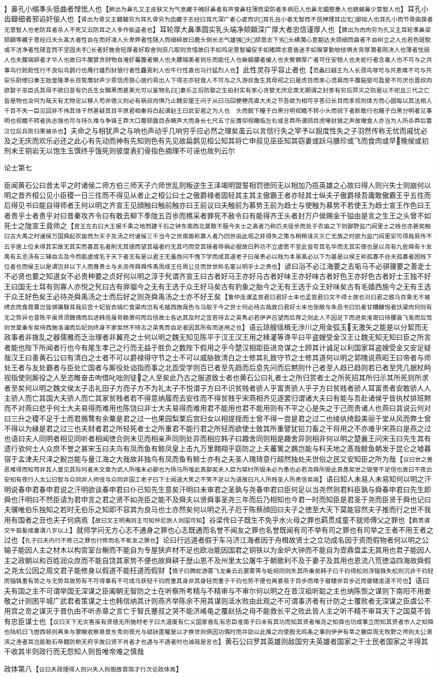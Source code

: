】鼻孔小缩凖头低曲者悭恡人也【`肺出为鼻孔又主皮肤又为气息藏于魄好鼻者有声誉鼻柱薄而梁防者多病厄人也鼻无媚憨惷人也蜣蜋鼻少意智人也`】耳孔小齿瓣细者邪谄奸佞人也【`肾出为骨又主髓髓穷为耳孔骨穷为齿藏于志经曰耳亢深广者心虗而识耳孔丑小者无智而不信神理耳边无鄙拙人也耳孔小而节骨曲戾者无意智人也老防耳者杀人不死又云防耳之人多作偷盗者也`】耳轮厚大鼻凖圆实乳头端净颏頥深广厚大者忠信谨厚人也【`脾出为肉肉穷为孔又主耳轮凖鼻梁颏頥等藏于意经曰夫头髙大者性自在而好凌人头卑弊者性随人而细碎故曰鹿头侧长志气雄强头颉意志下劣头横濶心意豁达夫颈细而曲者不自树立之人也若色斑駮或不洁净者性随宜而不坚固夫手长者好施舍短厚者好取舍则庶几取则贪惜故曰手如鸡足意智褊促手如猪蹄志意昏迷手如猴掌勤劬伎俩夫背厚濶者刚决人也薄者怯弱人也夫腹端妍者才华人也故曰牛腹婪贪财物自淹虾蟇腹者懒人也夫腰端美者则乐而能任人也蜥蜴腰者缓人也夫臀髀厚广者可任安穏人也夫蛇行者含毒人也不可与之共事鸟行跄跄性行不良似鸟鹊行也鹰行雄烈豺狼行者性麤覔利人也牛行性直也马行猛烈人也`】此性灵存乎容止者也【`范蠡曰越王为人长颈鸟啄可与共患难不可与共安乐尉缭曰秦王始皇隆凖长目鸷膺豺声少恩信虎狼心居约易出人下得志亦轻食人不可与之久游叔鱼生其母视之曰是虎目而豕心鸢肩而牛腹谿壑可盈是不可厌也晋叔向欲娶于巫臣氏其母不欲曰昔有仍氏生女黰黑而甚美光可以鉴物名曰妻乐正后防娶之生伯封实有豕心贪婪无厌忿类无期谓之封豕有穷后羿灭之防是以不祀且三代之亡皆是物也汝何为哉天有尤物足以移人苟非徳义则必有祸叔向惧乃止魏安厘王问子从曰马回梗梗亮直大夫之节吾欲为相可乎答曰长目而豕视则体方而心圆每以其法相人千百不失一臣见回非不伟其体干然甚疑其目平原君相秦将白起谓赵王曰武安君之为人也　头而鋭下瞳子白黑分明视瞻不转小头而锐下者断敢行也瞳子白黑分明者见事明也视瞻不转者执志强也可与持久难与争锋王莽大口蹷颐露目赤睛声大而身长七尺五寸反膺仰视瞰临左右或言莽所谓鸱目虎喙豺狼之声故噉食人亦当为人所杀莽后簒汉位后兵败归果被杀也`】夫命之与相犹声之与响也声动乎几响穷乎应必然之理矣虽云以言信行失之宰予以貎度性失之子羽然传称无忧而戚忧必及之无庆而欢乐必还之此心有先动而神有先知则色有先见故扁鹊见桓公知其将亡申叔见巫臣知其窃妻或跃马膳珍或飞而食肉或早晚侯或初刑末王铜岩无以饱生玉馔终乎饿死则彼度表扪骨指色摘理不可诬也故列云尔  

论士第七  

臣闻黄石公曰昔太平之时诸侯二师方伯三师天子六师世乱则叛逆生王泽竭明盟誓相罚徳同无以相加乃揽英雄之心故曰得人则兴失士则崩何以明之昔齐桓公见小臣稷一日三徃而不得见从者止之桓公曰士之傲爵禄者固轻其主其主傲霸王者亦轻其士纵夫子傲爵禄吾庸敢傲霸王乎五徃而后得见书曰能自得师者王何以明之齐宣王见顔触曰触前触亦曰王前议曰夫触前为慕势王前为趋士与使触为慕势不若使王为趋士宣王作色曰王者贵乎士者贵乎对曰昔秦攻齐令曰有敢去柳下季陇五百歩而樵采者罪死不赦令曰有能得齐王头者封万户侯赐金千镒由是言之生王之头曾不如死士之陇宣王竟师之【`宣王左右曰大王据千乘之地而建千石之钟东南西北莫敢不服今夫士之髙者乃称匹夫徒步而处于农亩之下则鄙野监门闾里士之贱也亦甚矣触曰古大禹之时诸侯万国舜起农亩而为天子及汤之时诸侯三千当今之世南面称寡人者乃四世由此观之非得失之策与稍稍诛灭灭亡无族之时欲为监门闾里安可得哉易传不云乎居上位未得其实故无其实而喜其名者削无其徳而望其福者约无其巧而受其禄者辱祸必掘故曰矜功不立虗愿不至此皆夸其名华而无其实徳也是以尧有九佐舜有十友禹有五丞汤有三辅自古及今而能虗成名于天下者无有是以君王无羞亟问不愧下学而成其道老子曰虽贵必以贱为本虽髙必以下为基是以侯王称孤寡不谷夫孤寡者困贱下位者也而侯王以是谓岂非以下人而尊贵士与夫尧传舜舜传禹周成王任周公旦而世世称名寔以明乎士之贵也`】谚曰浴不必江海要之去垢马不必骐骥要之善走士不必贤也要之知道女不必贵种要之贞好何以明之淳于髠谓齐宣王曰古者好马王亦好马古者好味王亦好味古者好色王亦好色古者好士王独不好王曰国无士耳有则寡人亦悦之髠曰古有骅骝今之无有王选于众王好马矣古有豹象之胎今之无有王选于众王好味矣古有毛嫱西施今之无有王选于众王好色矣王必待尧舜禹汤之士而后好之则尧舜禹汤之士亦不好王矣【`鲁仲连谓孟尝君曰君好士未也孟尝君曰文不得士故也对曰君之廐马百乘无不被绣衣而食菽粟岂皆骐骥騄耳哉后宫十妃皆衣缟纻食粱肉岂有毛嫱西施哉色与马取于今之世士何必待古哉故曰君好士未也张敞与朱邑书曰饥者甘糟糠饱者饫粱肉何则有无之势异也昔陈平虽贤须魏倩而后进韩信虽竒赖萧何而后信故士各达其及时之宜若待古之英隽必若伊尹吕望而后荐之则此人不因足下而进矣淮南曰待腰袅飞兎而后驾则世莫乗车矣待西施洛浦而后妃则终身不家矣然不待古之英隽而自足者因其所有而遂用之也`】语云琼艘瑶楫无渉川之用金弧玉无激矢之能是以分絜而无政事者非拨乱之器儒雅而乏治理者非翼亮之士何以明之魏无知见陈平于汉王汉王用之綘灌等谗平曰平盗嫂受金汉王让魏无知无知曰臣之所言者能也陛下所闻者行也今有尾生孝己之行而无益于胜负之数陛下假用之乎今楚汉相距臣进竒谋之士顾其计诚足以利国家耳盗嫂受金又安足疑哉汉王曰善黄石公曰有清白之士者不可以爵禄得守节之士不可以威胁致清白之士修其礼致守节之士修其道何以明之郭隗说燕昭王曰帝者与师处王者与友处霸者与臣处亡国者与厮役处诎指而事之北靣受学则百已者至先趋而后息先问而后黙则什己者至人趋已趋则若已者至凭几据杖眄视指使则厮役之人至恣睢奋击呴借叱咄则徒之人至矣此乃古之服道致士者也黄石公曰礼者士之所归赏者士之所死招其所归示其所死则所求者至矣何以明之魏文侯太子击礼田子方而子方不为礼太子不悦谓子方曰不识贫贱者骄人乎富贵骄人乎子方曰贫贱者骄人耳富贵者安敢骄人人主骄人而亡其国大夫骄人而亡其家贫贱者若不得意纳履而去安徃而不得贫贱乎宋燕相齐见逐罢归谓诸大夫曰有能与吾赴诸侯乎皆执杖排班黙而不对燕曰悲乎何士大夫易得而难用也陈饶曰非士大夫易得而难用君不能用也君不能用则有不平之心是失之于己而责诸人也燕曰其说云何对曰三升之稷不足于士而君鴈鹜有余粟是君之过一也果园梨栗后宫妇女以相提挃而士曾不得一尝是君之过二也绫纨绮縠美丽于堂从风而弊士曾不得以为縁是君之过三也夫财者君之所轻死者士之所重君不能行君之所轻而欲使士致其所重譬犹铅刀畜之干将用之不亦难乎宋燕曰是燕之过也语曰夫人同明者相见同听者相闻徳合则未见而相亲声同则处异而相应韩子曰趣舍同则相是趣舍异则相非何以明之楚襄王问宋玉曰先生其有遗行欤何士人众庶不誉之甚宋玉曰夫鸟有凤而鱼有鲸凤皇上击九万里翺翔乎窈防之上夫蕃篱之鷃岂能与料天地之髙哉鲸鱼朝发于昆仑之墟暮宿于孟津夫尺泽之鲵岂能与量江海之大哉故非独鸟有凤而鱼有鲸士亦有之夫圣人瑰琦意行超然独处夫世俗之民又安知臣之所为哉【`议曰世之善恶难得而知苟非其人莫见其际何者夫文章为武人所嗤未必鄙也为扬马所嗤此真鄙矣夫人臣为桀纣所毁未必为愚也必若尧舜所毁此真愚矣世之毁誉不足信也故曰不夜出安知有夜行人太公曰智与众同非人师伎与众同非国工老子曰下士闻道大笑之不笑不足以为道故曰凡人所贱圣人所贵信矣哉`】语曰知人未易人未易知何以明之汗明说春申君春申君说之汗明欲谈春申君曰仆已知先生意矣汗明曰未审君之圣孰与尧春申君曰臣何足以当尧然则君料臣孰与舜春申君曰先生即舜也汗明曰不然臣请为君申言之君之贤不如尧臣之能不及舜夫以贤舜事圣尧三年而后乃相知也今君一时而知臣是君圣于尧而臣贤于舜也记曰夫骥唯伯乐独知之若时无伯乐之知即不容其为良马也士亦然矣何以明之孔子厄于陈蔡顔回曰夫子之徳至大天下莫能容然夫子推而行之世不我用有国者之丑也夫子何病焉【`故曰文王明夷则主可知仲尼旅人则国可知`】谷梁传曰子既生不免乎水火母之罪也羁贯成童不就师傅父之罪也【`羁贯谓交午翦髪成童谓八岁以上`】就师学问无方心志不通身之罪也心志既通而名誉不闻友之罪也名誉既闻有司不举有司之罪也有司举之王者不用王者之过也【`孔子曰夫内行不修己之罪也行修而名不彰友之罪也`】论曰行远道者假于车马济江海者因于舟楫故贤士之立功成名因于资而假物者何以明之公输子能因人主之材木以构宫室台榭而不能自为专屋狭庐材不足也欧冶能因国君之铜铁以为金炉大钟而不能自为壶鼎盘盂无其用也君子能因人主之政朝以和百姓润众庶而不能自饶其家势不便也故舜耕于歴山恩不及州里太公屠牛于朝歌利不及于妻子及其用也恩流八荒徳溢四海故舜假之尧太公因之周文君子能修身以假道不能枉道而假财【`慎子曰腾蛇游雾飞龙乗云云罢雾霁与蚯蚓同则失其所乗矣韩子曰千钧得舩则浮锱铢失舩则沉非千钧轻而锱铢重有势之与无势耳故势有不可得事有不可成乌获轻千钧而重其身非其身轻而重于千钧也势不便也离娄易于百歩而难于睂睫非百歩近而睂睫逺道不可也`】语曰夫有国之主不可谓举国无深谋之臣阖朝无智防之士在听察所考精与不精审与不审尔何以明之在昔汉祖听聪之主也纳陈恢之谋则下南阳不用娄敬之计则困平城广武君者策谋之士也韩信纳其计则燕齐举陈余不用其谋则泜水败由此观之不可谓事济者有计防之士覆败者无深谋之臣虞公不用宫之竒之谋灭于晋仇由不听赤章之言亡于智氏蹇叔之哭不能济崤黾之覆赵括之母不能救长平之败此皆人主之听不精不审耳天下之国莫不皆有忠臣谋士也【`议曰天下无灾害虽有贤徳无所施材老子曰大道废有仁义国家昏乱有忠臣淮南子曰未有其功而知其贤者唯尧之知舜也功成事立而知其贤者市人之知舜也陆机曰飞辔西顿则离朱与蒙瞍收察悬景东秀则夜光与碔砆匿曜是以才换世则俱因功偶时而并劭以此推之向使殷无鸣条之事则伊尹有莘之媵臣周无牧野之师则太公渭滨之渔者耳岂能勒石帝籍防勲天府乎故曰贤不肖者才也遇与不遇者时也诚哉是言也`】黄石公曰罗其英雄则敌国穷夫英雄者国家之干士民者国家之半得其干收其半则政行而无怨知人则哲唯帝难之慎哉  

政体第八【`议曰夫政理得人则兴失人则毁故首简才行次论政体焉`】  
